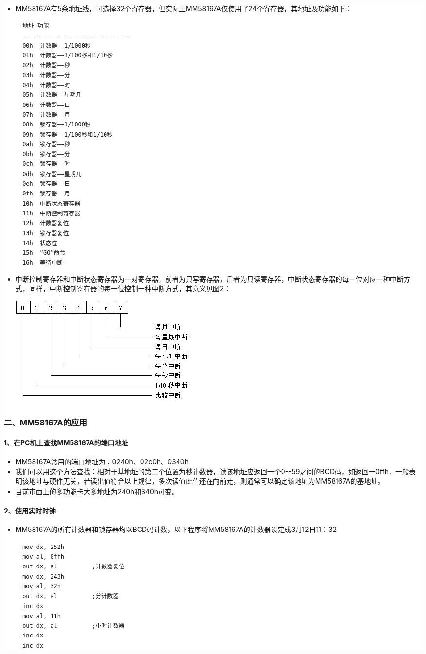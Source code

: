 * MM58167A有5条地址线，可选择32个寄存器，但实际上MM58167A仅使用了24个寄存器，其地址及功能如下：
  ```
    地址 功能
    -------------------------------
    00h  计数器——1/1000秒
    01h  计数器——1/100秒和1/10秒
    02h  计数器——秒
    03h  计数器——分
    04h  计数器——时
    05h  计数器——星期几
    06h  计数器——日
    07h  计数器——月
    08h  锁存器——1/1000秒
    09h  锁存器——1/100秒和1/10秒
    0ah  锁存器——秒
    0bh  锁存器——分
    0ch  锁存器——时
    0dh  锁存器——星期几
    0eh  锁存器——日
    0fh  锁存器——月
    10h  中断状态寄存器
    11h  中断控制寄存器
    12h  计数器复位
    13h  锁存器复位
    14h  状态位
    15h  “GO”命令
    16h  等待中断
  ```
* 中断控制寄存器和中断状态寄存器为一对寄存器，前者为只写寄存器，后者为只读寄存器，中断状态寄存器的每一位对应一种中断方式，同样，中断控制寄存器的每一位控制一种中断方式，其意义见图2：

  ![PC机实时时钟机器应用](images\PC机实时时钟及其应用-02.jpg)

### 二、MM58167A的应用
#### 1、在PC机上查找MM58167A的端口地址
* MM58167A常用的端口地址为：0240h、02c0h、0340h
* 我们可以用这个方法查找：相对于基地址的第二个位置为秒计数器，读该地址应返回一个0--59之间的BCD码，如返回一0ffh，一般表明该地址与硬件无关，若读出值符合以上规律，多次读值此值还在向前走，则通常可以确定该地址为MM58167A的基地址。
* 目前市面上的多功能卡大多地址为240h和340h可变。

#### 2、使用实时时钟
* MM58167A的所有计数器和锁存器均以BCD码计数，以下程序将MM58167A的计数器设定成3月12日11：32
  ```
    mov dx, 252h
    mov al, 0ffh
    out dx, al          ;计数器复位
    mov dx, 243h
    mov al, 32h
    out dx, al          ;分计数器
    inc dx
    mov al, 11h
    out dx, al          ;小时计数器
    inc dx
    inc dx
  ```
